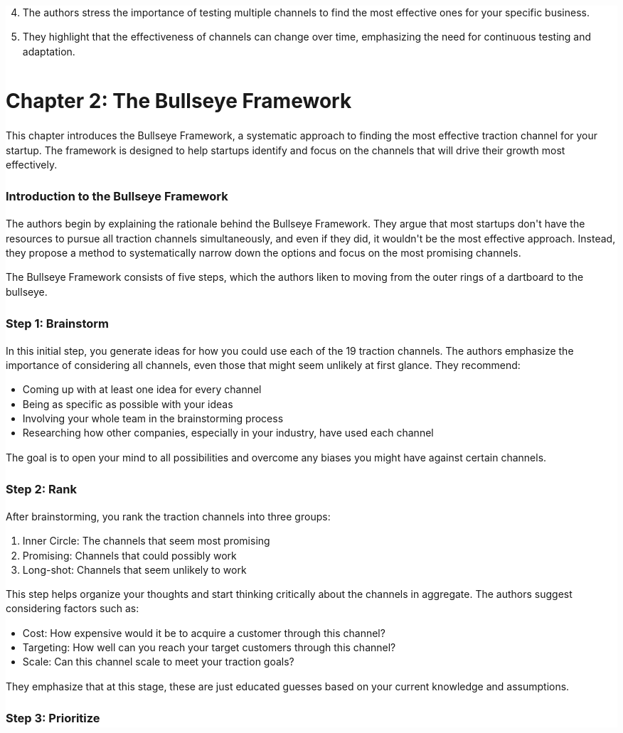 4. The authors stress the importance of testing multiple channels to find the most effective ones for your specific business.

5. They highlight that the effectiveness of channels can change over time, emphasizing the need for continuous testing and adaptation.

# Chapter 2: The Bullseye Framework

This chapter introduces the Bullseye Framework, a systematic approach to finding the most effective traction channel for your startup. The framework is designed to help startups identify and focus on the channels that will drive their growth most effectively.

### Introduction to the Bullseye Framework

The authors begin by explaining the rationale behind the Bullseye Framework. They argue that most startups don't have the resources to pursue all traction channels simultaneously, and even if they did, it wouldn't be the most effective approach. Instead, they propose a method to systematically narrow down the options and focus on the most promising channels.

The Bullseye Framework consists of five steps, which the authors liken to moving from the outer rings of a dartboard to the bullseye.

### Step 1: Brainstorm

In this initial step, you generate ideas for how you could use each of the 19 traction channels. The authors emphasize the importance of considering all channels, even those that might seem unlikely at first glance. They recommend:

- Coming up with at least one idea for every channel
- Being as specific as possible with your ideas
- Involving your whole team in the brainstorming process
- Researching how other companies, especially in your industry, have used each channel

The goal is to open your mind to all possibilities and overcome any biases you might have against certain channels.

### Step 2: Rank

After brainstorming, you rank the traction channels into three groups:

1. Inner Circle: The channels that seem most promising
2. Promising: Channels that could possibly work
3. Long-shot: Channels that seem unlikely to work

This step helps organize your thoughts and start thinking critically about the channels in aggregate. The authors suggest considering factors such as:

- Cost: How expensive would it be to acquire a customer through this channel?
- Targeting: How well can you reach your target customers through this channel?
- Scale: Can this channel scale to meet your traction goals?

They emphasize that at this stage, these are just educated guesses based on your current knowledge and assumptions.

### Step 3: Prioritize
